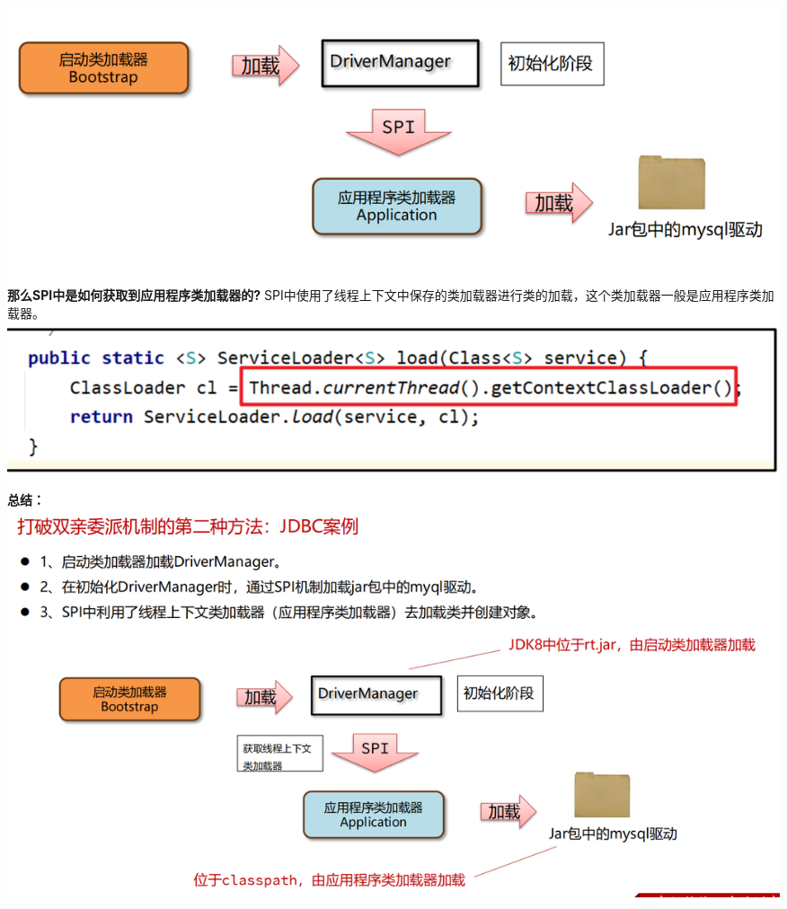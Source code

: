  ![](imgs/118.png)

 **那么SPI中是如何获取到应用程序类加载器的?**
 SPI中使用了线程上下文中保存的类加载器进行类的加载，这个类加载器一般是应用程序类加载器。
 ![](imgs/119.png)

 **总结：**
 ![](imgs/120.png)
